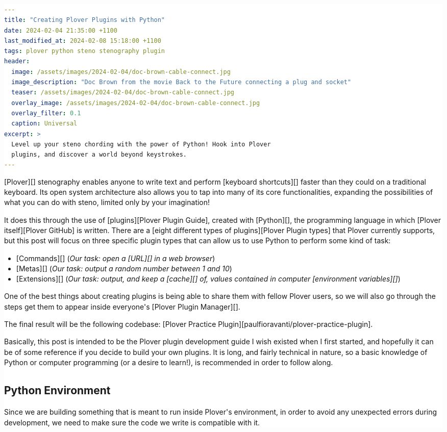 ```yaml
---
title: "Creating Plover Plugins with Python"
date: 2024-02-04 21:35:00 +1100
last_modified_at: 2024-02-08 15:18:00 +1100
tags: plover python steno stenography plugin
header:
  image: /assets/images/2024-02-04/doc-brown-cable-connect.jpg
  image_description: "Doc Brown from the movie Back to the Future connecting a plug and socket"
  teaser: /assets/images/2024-02-04/doc-brown-cable-connect.jpg
  overlay_image: /assets/images/2024-02-04/doc-brown-cable-connect.jpg
  overlay_filter: 0.1
  caption: Universal
excerpt: >
  Level up your steno chording with the power of Python! Hook into Plover
  plugins, and discover a world beyond keystrokes.
---
```


[Plover][] stenography enables anyone to write text and perform [keyboard
shortcuts][] faster than they could on a traditional keyboard. Its open system
architecture also allows you to tap into many of its core functionalities,
expanding the possibilities of what you can do with steno, limited only by your
imagination!

It does this through the use of [plugins][Plover Plugin Guide], created with
[Python][], the programming language in which [Plover itself][Plover GitHub] is
written. There are a [eight different types of plugins][Plover Plugin types]
that Plover currently supports, but this post will focus on three specific
plugin types that can allow us to use Python to perform some kind of task:

- [Commands][] (_Our task: open a [URL][] in a web browser_)
- [Metas][] (_Our task: output a random number between 1 and 10_)
- [Extensions][] (_Our task: output, and keep a [cache][] of, values contained
  in computer [environment variables][]_)

One of the best things about creating plugins is being able to share them with
fellow Plover users, so we will also go through the steps get them to appear
inside everyone's [Plover Plugin Manager][].

The final result will be the following codebase:
[Plover Practice Plugin][paulfioravanti/plover-practice-plugin].

Basically, this post is intended to be the Plover plugin development guide I
wish existed when I first started, and hopefully it can be of some reference if
you decide to build your own plugins. It is long, and fairly technical in
nature, so a basic knowledge of Python or computer programming (or a desire to
learn!), is recommended in order to follow along.

## Python Environment

Since we are building something that is meant to run inside Plover's
environment, in order to avoid any unexpected errors during development, we need
to make sure the code we write is compatible with it.


[^1]: You can confirm this in the [GitHub action][] that Plover uses to [build
[^2]: The latest version of Python as of this writing is [Python 3.12.1][].
[^3]: See also my [asdf installation script][] and [asdf zsh config][] for more
[^4]: It would seem that the naming conventions for project directories is to
[^5]: This seems like a good guiding principle for any Plover plugin, rather
[^6]: Setuptools seems to have adopted [`pyproject.toml`][] files as its
[^7]: Like the excellent [Plover Dict Commands][] plugin.
[^8]: The Plover [Plugin Commands documentation][Commands] shows commands as
[^9]: Entry points can also be written in uppercase, if that helps you to
[^10]: More information about this syntax pattern can be found in Setuptools'
[^11]: The [`plover_plugins` script][] is essentially a [wrapper around
[^12]: In order to make the `plover` command work as-written in the Plover wiki
[^13]: For a more robust implementation of a command plugin, including error
[^14]: Looking through the [Plover Plugin Guide][], you may have also read about
[^15]: The naming, purpose, and details of [`_Context`][] and [`_Action`][] is
[^16]: If the `[int(arg) for arg in argument.split(":")]` code looks confusing
[^17]: Yes, technically [pseudo-random][], but the number's unpredictability is
[^18]: I tried a multitude of ways that Python allows you to run a
[^19]: For an example of a plugin that hooks into _all_ of Plover's Engine
[^20]: The whole [`join`][]-ing and [`split`][]-ing in the code was added
[^21]: For an example of a extension plugin that covers this functionality, but
[^22]: Other popular ones include [GitLab][] and [Bitbucket][].
[^23]: I found this out the hard way while developing the [Plover Run
[^24]: **Update Feb 8, 2024**: Wouldn't you know it, there is a better way to do
[^25]: We will just use a [lightweight tag][git tag] for simplicity's sake,
[`_Action`]: https://github.com/openstenoproject/plover/blob/53c416fd893d62ab9ede5898129da3be856e910d/plover/formatting.py#L571
[Actions page]: https://github.com/paulfioravanti/plover-practice-plugin/actions
[annotated tag]: https://git-scm.com/book/en/v2/Git-Basics-Tagging#_annotated_tags
[asdf]: https://github.com/asdf-vm/asdf
[asdf Getting Started]: https://asdf-vm.com/guide/getting-started.html
[asdf installation script]: https://github.com/paulfioravanti/dotfiles/blob/3c35334c219ff472b428d49531fb81d38bfc9b33/asdf/setup.sh
[asdf Python plugin]: https://github.com/asdf-community/asdf-python
[asdf zsh config]: https://github.com/paulfioravanti/dotfiles/blob/3c35334c219ff472b428d49531fb81d38bfc9b33/zshrc#L56
[auto-generating a GitHub release]: https://github.com/paulfioravanti/plover-run-applescript/blob/8d9d14a76c31fd794416367bfa5c727751ca564c/.github/workflows/release.yml#L34
[Bitbucket]: https://bitbucket.org/
[cache]: https://en.wikipedia.org/wiki/Cache_(computing)
[CI/CD]: https://en.wikipedia.org/wiki/CI/CD
[classes]: https://docs.python.org/3/tutorial/classes.html
[Commands]: https://plover.readthedocs.io/en/latest/plugin-dev/commands.html
[concurrent process]: https://en.wikipedia.org/wiki/Concurrent_computing
[`_Context`]: https://github.com/openstenoproject/plover/blob/53c416fd893d62ab9ede5898129da3be856e910d/plover/formatting.py#L254
[crystal ball]: https://en.wikipedia.org/wiki/Crystal_ball
[dasherize]: https://en.wiktionary.org/wiki/dasherize
[downcases the name]: https://github.com/openstenoproject/plover/blob/53c416fd893d62ab9ede5898129da3be856e910d/plover/registry.py#L48
[download the Plover application]: https://github.com/openstenoproject/plover/releases/latest
[`dump`]: https://docs.python.org/3/library/json.html#json.dump
[Editable installs]: https://pip.pypa.io/en/stable/topics/local-project-installs/#editable-installs
[Emoji]: https://en.wikipedia.org/wiki/Emoji
[Entry Points Syntax documentation]: https://setuptools.pypa.io/en/latest/userguide/entry_point.html#entry-points-syntax
[environment variables]: https://en.wikipedia.org/wiki/Environment_variable
[Extensions]: https://plover.readthedocs.io/en/latest/plugin-dev/extensions.html
[fire and forget]: https://en.wiktionary.org/wiki/fire_and_forget
[friendly command alias]: https://github.com/openstenoproject/plover/wiki/Dictionary-Format#friendly-command-names
[`getenv`]: https://docs.python.org/3/library/os.html#os.getenv
[Git]: https://git-scm.com/
[git commit reference]: https://git-scm.com/book/en/v2/Git-Internals-Git-References
[Git downloads]: https://git-scm.com/downloads
[GitHub]: https://github.com/
[GitHub action]: https://docs.github.com/en/actions
[GitHub new repository]: https://github.com/new
[`github.ref`]: https://docs.github.com/en/actions/learn-github-actions/contexts#github-context
[GitHub sign up]: https://github.com/signup
[GitLab]: https://about.gitlab.com/
[Git reference documentation]: https://git-scm.com/docs
[git tag]: https://git-scm.com/book/en/Git-Basics-Tagging
[GPLv3+]: https://www.gnu.org/licenses/gpl-3.0.txt
[GUI]: https://en.wikipedia.org/wiki/Graphical_user_interface
[`hook_connect`]: https://plover.readthedocs.io/en/latest/api/engine.html#plover.engine.StenoEngine.hook_connect
[`hook_disconnect`]: https://plover.readthedocs.io/en/latest/api/engine.html#plover.engine.StenoEngine.hook_disconnect
[`__init__.py`]: https://docs.python.org/3/reference/import.html#regular-packages
[Install example]: https://github.com/paulfioravanti/plover-practice-plugin?tab=readme-ov-file#install
[`int()`]: https://docs.python.org/3/library/functions.html#int
[interactive mode]: https://www.gnu.org/software/bash/manual/html_node/Interactive-Shell-Behavior.html
[Invoke Plover from the command line]: https://github.com/openstenoproject/plover/wiki/Invoke-Plover-from-the-command-line
[JSON dictionary]: https://github.com/paulfioravanti/steno-dictionaries/blob/b5b97066862bb5868ff4ce2dd8fe149e0c198291/dictionaries/q-and-a.json
[job]: https://docs.github.com/en/actions/using-jobs/using-jobs-in-a-workflow
[`join`]: https://docs.python.org/3/library/stdtypes.html#str.join
[`json`]: https://docs.python.org/3/library/json.html
[JSON]: https://en.wikipedia.org/wiki/JSON
[Keyboard shortcuts]: https://en.wikipedia.org/wiki/Keyboard_shortcut
[`load`]: https://docs.python.org/3/library/json.html#json.load
[list comprehensions]: https://docs.python.org/3/tutorial/datastructures.html#list-comprehensions
[`machine_state_changed`]: https://plover.readthedocs.io/en/latest/api/engine.html#machine_state_changed
[Macro]: https://plover.readthedocs.io/en/latest/plugin-dev/macros.html
[Markdown]: https://daringfireball.net/projects/markdown/
[`match` statement]: https://docs.python.org/3/reference/compound_stmts.html#match
[Metas]: https://plover.readthedocs.io/en/latest/plugin-dev/metas.html
[mypy]: https://github.com/python/mypy
[mysteriously disappearing]: https://discord.com/channels/136953735426473984/1034561149947089007/1198977782160568340
[Object lifetime]: https://en.wikipedia.org/wiki/Object_lifetime
[Open Steno Project]: https://www.openstenoproject.org/
[`os`]: https://docs.python.org/3/library/os.html
[`pass`]: https://docs.python.org/3/tutorial/controlflow.html#pass-statements
[paulfioravanti/plover-practice-plugin]: https://github.com/paulfioravanti/plover-practice-plugin
[`pip`]: https://pypi.org/project/pip/
[pip packaging documentation]: https://pip.pypa.io/en/stable/reference/build-system/setup-py/
[Plover]: https://www.openstenoproject.org/
[Plover add user friendly names for built-in metas]: https://github.com/openstenoproject/plover/commit/23db9f3ce1f4ec62ffd11055d54525b1691e74ef
[Plover add support for macros]: https://github.com/openstenoproject/plover/commit/ce40f8e1eb486226096dbca979ad175c3408431a
[Plover `CONFIG_DIR`]: https://plover.readthedocs.io/en/latest/api/oslayer_config.html#plover.oslayer.config.CONFIG_DIR
[Plover Dict Commands]: https://github.com/KoiOates/plover_dict_commands
[Plover Emoji]: https://github.com/morinted/plover_emoji
[Plover Engine Hooks]: https://plover.readthedocs.io/en/latest/api/engine.html#engine-hooks
[Plover Engine states]: https://github.com/openstenoproject/plover/blob/53c416fd893d62ab9ede5898129da3be856e910d/plover/machine/base.py#L19
[Plover entry points]: https://github.com/openstenoproject/plover/blob/53c416fd893d62ab9ede5898129da3be856e910d/setup.cfg#L56
[Plover GitHub]: https://github.com/openstenoproject/plover
[Plover Last Translation]: https://github.com/nsmarkop/plover_last_translation
[Plover Local Env Var]: https://github.com/paulfioravanti/plover-local-env-var
[Plover Macros]: https://github.com/openstenoproject/plover/blob/53c416fd893d62ab9ede5898129da3be856e910d/setup.cfg#L83
[Plover Open URL]: https://github.com/nsmarkop/plover_open_url
[Plover platform builds]: https://github.com/openstenoproject/plover/blob/53c416fd893d62ab9ede5898129da3be856e910d/.github/workflows/ci/workflow_context.yml#L11
[Plover Plugin Guide]: https://plover.readthedocs.io/en/latest/plugins.html
[Plover Plugin Guide Initial Setup]: https://plover.readthedocs.io/en/latest/plugin-dev/setup.html#initial-setup
[Plover Plugin Guide Module-based Structure]: https://plover.readthedocs.io/en/latest/plugin-dev/setup.html#module-based-structure
[Plover Plugin Guide Package-based Structure]: https://plover.readthedocs.io/en/latest/plugin-dev/setup.html#package-based-structure
[Plover Plugin Manager]: https://docs.stenokeyboards.com/customize/plover-plugins.html#plugins-manager
[`plover_plugins` script]: https://github.com/openstenoproject/plover_plugins_manager/blob/ba368cbd89d48d81ef7d42b626d59fd15c8b17d3/setup.cfg#L53
[Plover Plugin types]: https://plover.readthedocs.io/en/latest/plugins.html#types-of-plugins
[Plover Plugin Registry]: https://plover.readthedocs.io/en/latest/api/registry.html
[Plover Plugin Registry list]: https://github.com/openstenoproject/plover_plugins_registry
[Plover Plugin Registry register_plugin]: https://plover.readthedocs.io/en/latest/api/registry.html#plover.registry.Registry.register_plugin
[Plover Publishing Plugins]: https://plover.readthedocs.io/en/latest/plugin-dev/publishing.html
[Plover Python dictionary]: https://github.com/paulfioravanti/steno-dictionaries/blob/697934326e30402f573538876d18b180d92f6eab/dictionaries/q_and_a.py
[Plover Python dictionary plugin]: https://github.com/openstenoproject/plover_python_dictionary
[Plover Q&A]: https://github.com/paulfioravanti/plover-q-and-a
[Plover Run AppleScript]: https://github.com/paulfioravanti/plover-run-applescript
[Plover Run AppleScript CI workflow]: https://github.com/paulfioravanti/plover-run-applescript/blob/f6d522a985cf698127751ae437ff938c06214116/.github/workflows/ci.yml
[Plover Run AppleScript OS change]: https://github.com/paulfioravanti/plover-run-applescript/blob/f6d522a985cf698127751ae437ff938c06214116/.github/workflows/ci.yml#L16
[Plover Run AppleScript PyXA Version issue]: https://github.com/paulfioravanti/plover-run-applescript/blob/f6d522a985cf698127751ae437ff938c06214116/README.md#pyxa-version
[Plover Run AppleScript release workflow]: https://github.com/paulfioravanti/plover-run-applescript/blob/f6d522a985cf698127751ae437ff938c06214116/.github/workflows/release.yml
[Plover Sending Commands]: https://plover.readthedocs.io/en/latest/cli_reference.html#sending-commands
[Plover's license]: https://github.com/openstenoproject/plover/blob/53c416fd893d62ab9ede5898129da3be856e910d/LICENSE.txt
[Plover Steno Engine Hooks Logger]: https://github.com/paulfioravanti/plover-steno-engine-hooks-logger
[`popen`]: https://docs.python.org/3/library/os.html#os.popen
[prefetching]: https://en.wikipedia.org/wiki/Prefetching
[Private Variables]: https://docs.python.org/3/tutorial/classes.html#tut-private
[pseudo-random]: https://en.wikipedia.org/wiki/Pseudorandom_number_generator
[Publishing package distribution releases using GitHub Actions CI/CD workflows]: https://packaging.python.org/en/latest/guides/publishing-package-distribution-releases-using-github-actions-ci-cd-workflows/
[create a pull request]: https://docs.github.com/en/pull-requests/collaborating-with-pull-requests/proposing-changes-to-your-work-with-pull-requests/creating-a-pull-request
[pyenv]: https://github.com/pyenv/pyenv
[pylint]: https://github.com/pylint-dev/pylint
[PyPI]: https://pypi.org/
[PyPI Create Account]: https://pypi.org/account/register/
[PyPI Plover Practice Plugin]: https://pypi.org/project/plover-practice-plugin/
[PyPI publish GitHub Action]: https://github.com/marketplace/actions/pypi-publish
[PyPI publish GitHub Action documentation]: https://github.com/marketplace/actions/pypi-publish#usage
[PyPI Publishing page]: https://pypi.org/manage/account/publishing/
[PyPI trusted publisher]: https://docs.pypi.org/trusted-publishers/
[`pyproject.toml`]: https://setuptools.pypa.io/en/latest/userguide/pyproject_config.html
[pytest]: https://pytest.org/
[Python]: https://www.python.org/
[Python 3.9.18]: https://www.python.org/downloads/release/python-3918/
[Python 3.12.1]: https://www.python.org/downloads/release/python-3121/
[Python dictionary]: https://docs.python.org/3/tutorial/datastructures.html#dictionaries
[Python modules]: https://docs.python.org/3/tutorial/modules.html
[Python packages]: https://docs.python.org/3/tutorial/modules.html#packages
[Python Packaging and Distributing projects]: https://packaging.python.org/en/latest/guides/distributing-packages-using-setuptools/
[Python version manager]: https://github.com/bernardoduarte/awesome-version-managers?tab=readme-ov-file#python
[`randint`]: https://docs.python.org/3/library/random.html#random.randint
[`random`]: https://docs.python.org/3/library/random.html
[`registry.json`]: https://github.com/openstenoproject/plover_plugins_registry/blob/421efcac42f0b2aae8cfa039c01b8c281371b621/registry.json
[regular package]: https://docs.python.org/3/glossary.html#term-regular-package
[`retro_case` and `retro_currency`]: https://github.com/openstenoproject/plover/blob/53c416fd893d62ab9ede5898129da3be856e910d/setup.cfg#L102
[`retro_` functions]: https://github.com/openstenoproject/plover/blob/53c416fd893d62ab9ede5898129da3be856e910d/setup.cfg#L85
[rule of thumb]: https://en.wikipedia.org/wiki/Rule_of_thumb
[Semantic versioning]: https://en.wikipedia.org/wiki/Software_versioning#Semantic_versioning
[`setup.cfg`]: https://setuptools.pypa.io/en/latest/userguide/declarative_config.html
[`setup.py`]: https://packaging.python.org/en/latest/glossary/#term-setup.py
[Setuptools]: https://setuptools.pypa.io/en/latest/index.html
[Setuptools entry points]: https://setuptools.pypa.io/en/latest/userguide/entry_point.html
[Setuptools metadata]: https://setuptools.pypa.io/en/latest/userguide/declarative_config.html#metadata
[shell]: https://en.wikipedia.org/wiki/Shell_(computing)
[snake case]: https://en.wiktionary.org/wiki/snake_case
[`sorted`]: https://docs.python.org/3/library/functions.html#sorted
[`split`]: https://docs.python.org/3/library/stdtypes.html#str.split
[`startsWith`]: https://docs.github.com/en/actions/learn-github-actions/expressions#startswith
[state]: https://en.wikipedia.org/wiki/State_(computer_science)
[StenoEngine]: https://plover.readthedocs.io/en/latest/api/engine.html
[`str()`]: https://docs.python.org/3/library/stdtypes.html#str
[terminal emulator]: https://en.wikipedia.org/wiki/Terminal_emulator
[this example]: https://github.com/paulfioravanti/plover-run-applescript/blob/8d9d14a76c31fd794416367bfa5c727751ca564c/.github/workflows/release.yml
[Type conversion]: https://en.wikipedia.org/wiki/Type_conversion
[URL]: https://en.wikipedia.org/wiki/URL
[`webbrowser`]: https://docs.python.org/3/library/webbrowser.html
[webbrowser.open]: https://docs.python.org/3/library/webbrowser.html#webbrowser.open
[wrapper around `pip`]: https://github.com/openstenoproject/plover_plugins_manager/blob/ba368cbd89d48d81ef7d42b626d59fd15c8b17d3/plover_plugins_manager/__main__.py#L40
[wrapper function]: https://en.wikipedia.org/wiki/Wrapper_function
[zsh]: https://www.zsh.org/